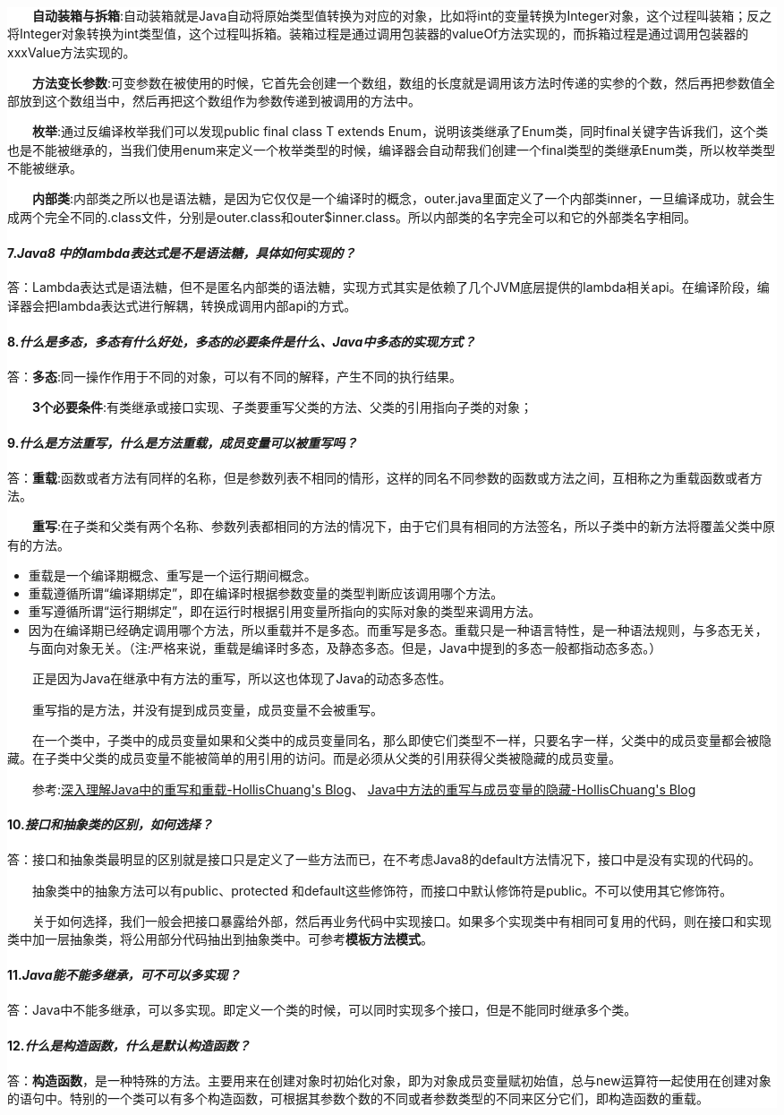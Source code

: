 　　**自动装箱与拆箱**:自动装箱就是Java自动将原始类型值转换为对应的对象，比如将int的变量转换为Integer对象，这个过程叫装箱；反之将Integer对象转换为int类型值，这个过程叫拆箱。装箱过程是通过调用包装器的valueOf方法实现的，而拆箱过程是通过调用包装器的xxxValue方法实现的。

　　**方法变长参数**:可变参数在被使用的时候，它首先会创建一个数组，数组的长度就是调用该方法时传递的实参的个数，然后再把参数值全部放到这个数组当中，然后再把这个数组作为参数传递到被调用的方法中。

　　**枚举**:通过反编译枚举我们可以发现public final class T extends Enum，说明该类继承了Enum类，同时final关键字告诉我们，这个类也是不能被继承的，当我们使用enum来定义一个枚举类型的时候，编译器会自动帮我们创建一个final类型的类继承Enum类，所以枚举类型不能被继承。

　　**内部类**:内部类之所以也是语法糖，是因为它仅仅是一个编译时的概念，outer.java里面定义了一个内部类inner，一旦编译成功，就会生成两个完全不同的.class文件，分别是outer.class和outer$inner.class。所以内部类的名字完全可以和它的外部类名字相同。

#### 7.*Java8 中的lambda表达式是不是语法糖，具体如何实现的？*

答：Lambda表达式是语法糖，但不是匿名内部类的语法糖，实现方式其实是依赖了几个JVM底层提供的lambda相关api。在编译阶段，编译器会把lambda表达式进行解耦，转换成调用内部api的方式。

#### 8.*什么是多态，多态有什么好处，多态的必要条件是什么、Java中多态的实现方式？*

答：**多态**:同一操作作用于不同的对象，可以有不同的解释，产生不同的执行结果。

　　**3个必要条件**:有类继承或接口实现、子类要重写父类的方法、父类的引用指向子类的对象；

#### 9.*什么是方法重写，什么是方法重载，成员变量可以被重写吗？*

答：**重载**:函数或者方法有同样的名称，但是参数列表不相同的情形，这样的同名不同参数的函数或方法之间，互相称之为重载函数或者方法。

　　**重写**:在子类和父类有两个名称、参数列表都相同的方法的情况下，由于它们具有相同的方法签名，所以子类中的新方法将覆盖父类中原有的方法。

- 重载是一个编译期概念、重写是一个运行期间概念。
- 重载遵循所谓“编译期绑定”，即在编译时根据参数变量的类型判断应该调用哪个方法。
- 重写遵循所谓“运行期绑定”，即在运行时根据引用变量所指向的实际对象的类型来调用方法。
- 因为在编译期已经确定调用哪个方法，所以重载并不是多态。而重写是多态。重载只是一种语言特性，是一种语法规则，与多态无关，与面向对象无关。（注:严格来说，重载是编译时多态，及静态多态。但是，Java中提到的多态一般都指动态多态。）

　　正是因为Java在继承中有方法的重写，所以这也体现了Java的动态多态性。

　　重写指的是方法，并没有提到成员变量，成员变量不会被重写。

　　在一个类中，子类中的成员变量如果和父类中的成员变量同名，那么即使它们类型不一样，只要名字一样，父类中的成员变量都会被隐藏。在子类中父类的成员变量不能被简单的用引用的访问。而是必须从父类的引用获得父类被隐藏的成员变量。

　　参考:[深入理解Java中的重写和重载-HollisChuang's Blog](http://www.hollischuang.com/archives/1308)、 [Java中方法的重写与成员变量的隐藏-HollisChuang's Blog](http://www.hollischuang.com/archives/1871)

#### 10.*接口和抽象类的区别，如何选择？*

答：接口和抽象类最明显的区别就是接口只是定义了一些方法而已，在不考虑Java8的default方法情况下，接口中是没有实现的代码的。

　　抽象类中的抽象方法可以有public、protected 和default这些修饰符，而接口中默认修饰符是public。不可以使用其它修饰符。

　　关于如何选择，我们一般会把接口暴露给外部，然后再业务代码中实现接口。如果多个实现类中有相同可复用的代码，则在接口和实现类中加一层抽象类，将公用部分代码抽出到抽象类中。可参考**模板方法模式**。

#### 11.*Java能不能多继承，可不可以多实现？*

答：Java中不能多继承，可以多实现。即定义一个类的时候，可以同时实现多个接口，但是不能同时继承多个类。

#### 12.*什么是构造函数，什么是默认构造函数？*

答：**构造函数**，是一种特殊的方法。主要用来在创建对象时初始化对象，即为对象成员变量赋初始值，总与new运算符一起使用在创建对象的语句中。特别的一个类可以有多个构造函数，可根据其参数个数的不同或者参数类型的不同来区分它们，即构造函数的重载。
